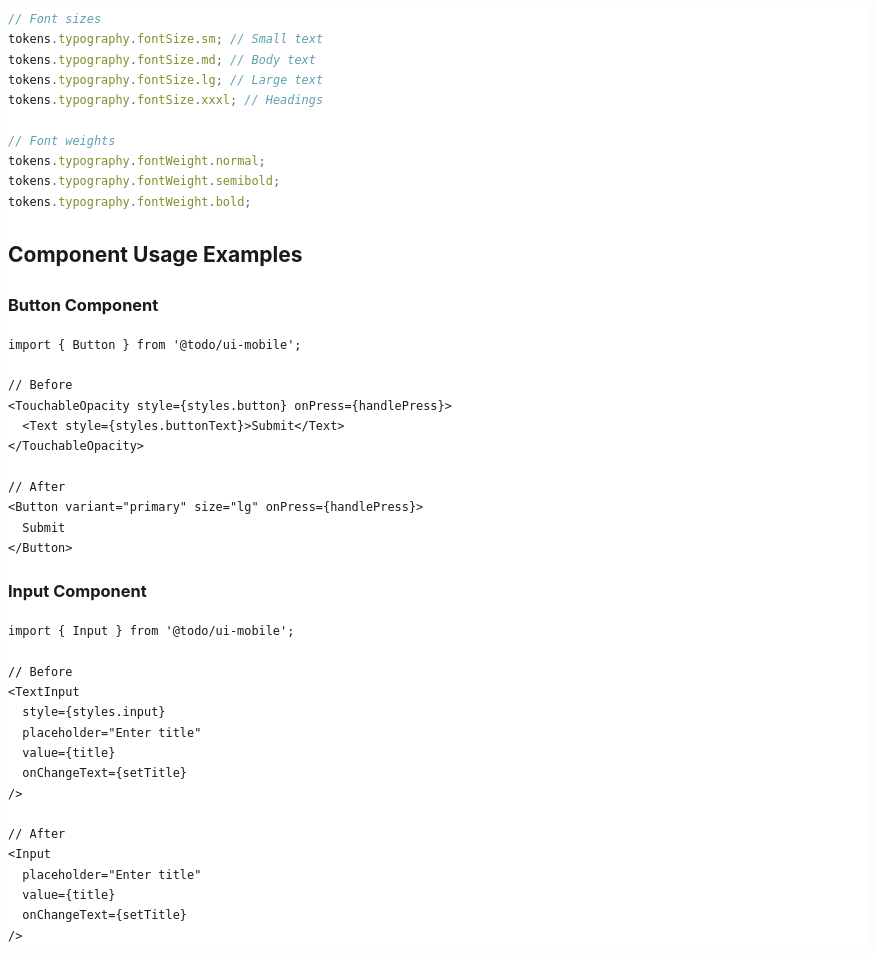 ```typescript
// Font sizes
tokens.typography.fontSize.sm; // Small text
tokens.typography.fontSize.md; // Body text
tokens.typography.fontSize.lg; // Large text
tokens.typography.fontSize.xxxl; // Headings

// Font weights
tokens.typography.fontWeight.normal;
tokens.typography.fontWeight.semibold;
tokens.typography.fontWeight.bold;
```

## Component Usage Examples

### Button Component

```tsx
import { Button } from '@todo/ui-mobile';

// Before
<TouchableOpacity style={styles.button} onPress={handlePress}>
  <Text style={styles.buttonText}>Submit</Text>
</TouchableOpacity>

// After
<Button variant="primary" size="lg" onPress={handlePress}>
  Submit
</Button>
```

### Input Component

```tsx
import { Input } from '@todo/ui-mobile';

// Before
<TextInput
  style={styles.input}
  placeholder="Enter title"
  value={title}
  onChangeText={setTitle}
/>

// After
<Input
  placeholder="Enter title"
  value={title}
  onChangeText={setTitle}
/>
```
